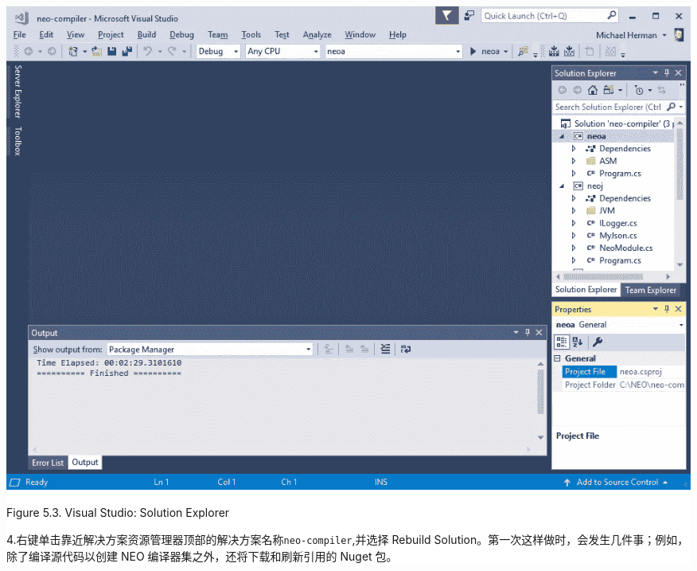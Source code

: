 ![](img/56550aab0db5dcf2bfc3a3aea025cd54.png)

Figure 5.3\. Visual Studio: Solution Explorer

4.右键单击靠近解决方案资源管理器顶部的解决方案名称`neo-compiler`,并选择 Rebuild Solution。第一次这样做时，会发生几件事；例如，除了编译源代码以创建 NEO 编译器集之外，还将下载和刷新引用的 Nuget 包。
